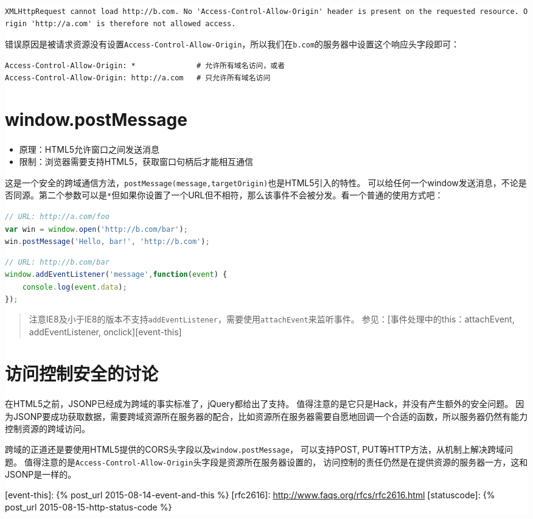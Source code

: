 ```
XMLHttpRequest cannot load http://b.com. No 'Access-Control-Allow-Origin' header is present on the requested resource. Origin 'http://a.com' is therefore not allowed access.
```

错误原因是被请求资源没有设置`Access-Control-Allow-Origin`，所以我们在`b.com`的服务器中设置这个响应头字段即可：

```
Access-Control-Allow-Origin: *              # 允许所有域名访问，或者
Access-Control-Allow-Origin: http://a.com   # 只允许所有域名访问
```

# window.postMessage

* 原理：HTML5允许窗口之间发送消息
* 限制：浏览器需要支持HTML5，获取窗口句柄后才能相互通信

这是一个安全的跨域通信方法，`postMessage(message,targetOrigin)`也是HTML5引入的特性。
可以给任何一个window发送消息，不论是否同源。第二个参数可以是`*`但如果你设置了一个URL但不相符，那么该事件不会被分发。看一个普通的使用方式吧：

```javascript
// URL: http://a.com/foo
var win = window.open('http://b.com/bar');
win.postMessage('Hello, bar!', 'http://b.com'); 
```

```javascript
// URL: http://b.com/bar
window.addEventListener('message',function(event) {
    console.log(event.data);
});
```

> 注意IE8及小于IE8的版本不支持`addEventListener`，需要使用`attachEvent`来监听事件。
> 参见：[事件处理中的this：attachEvent, addEventListener, onclick][event-this]


# 访问控制安全的讨论

在HTML5之前，JSONP已经成为跨域的事实标准了，jQuery都给出了支持。
值得注意的是它只是Hack，并没有产生额外的安全问题。
因为JSONP要成功获取数据，需要跨域资源所在服务器的配合，比如资源所在服务器需要自愿地回调一个合适的函数，所以服务器仍然有能力控制资源的跨域访问。

跨域的正道还是要使用HTML5提供的CORS头字段以及`window.postMessage`，
可以支持POST, PUT等HTTP方法，从机制上解决跨域问题。
值得注意的是`Access-Control-Allow-Origin`头字段是资源所在服务器设置的，
访问控制的责任仍然是在提供资源的服务器一方，这和JSONP是一样的。

[jquery-json]: http://api.jquery.com/jquery.getjson/
[event-this]: {% post_url 2015-08-14-event-and-this %}
[rfc2616]: http://www.faqs.org/rfcs/rfc2616.html
[statuscode]: {% post_url 2015-08-15-http-status-code %}
